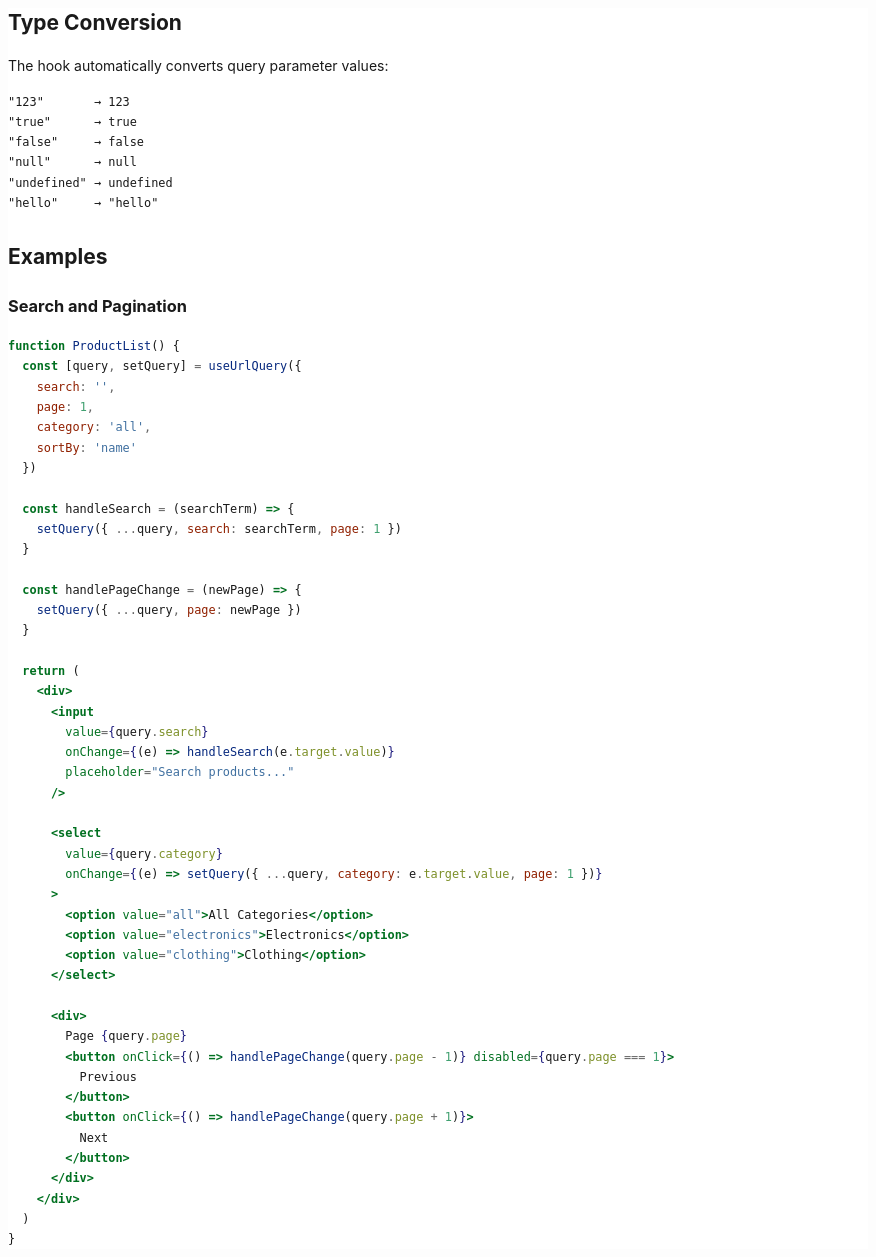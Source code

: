 ## Type Conversion

The hook automatically converts query parameter values:

```
"123"       → 123
"true"      → true
"false"     → false
"null"      → null
"undefined" → undefined
"hello"     → "hello"
```

## Examples

### Search and Pagination

```jsx
function ProductList() {
  const [query, setQuery] = useUrlQuery({
    search: '',
    page: 1,
    category: 'all',
    sortBy: 'name'
  })
  
  const handleSearch = (searchTerm) => {
    setQuery({ ...query, search: searchTerm, page: 1 })
  }
  
  const handlePageChange = (newPage) => {
    setQuery({ ...query, page: newPage })
  }
  
  return (
    <div>
      <input 
        value={query.search}
        onChange={(e) => handleSearch(e.target.value)}
        placeholder="Search products..."
      />
      
      <select 
        value={query.category}
        onChange={(e) => setQuery({ ...query, category: e.target.value, page: 1 })}
      >
        <option value="all">All Categories</option>
        <option value="electronics">Electronics</option>
        <option value="clothing">Clothing</option>
      </select>
      
      <div>
        Page {query.page}
        <button onClick={() => handlePageChange(query.page - 1)} disabled={query.page === 1}>
          Previous
        </button>
        <button onClick={() => handlePageChange(query.page + 1)}>
          Next
        </button>
      </div>
    </div>
  )
}
```